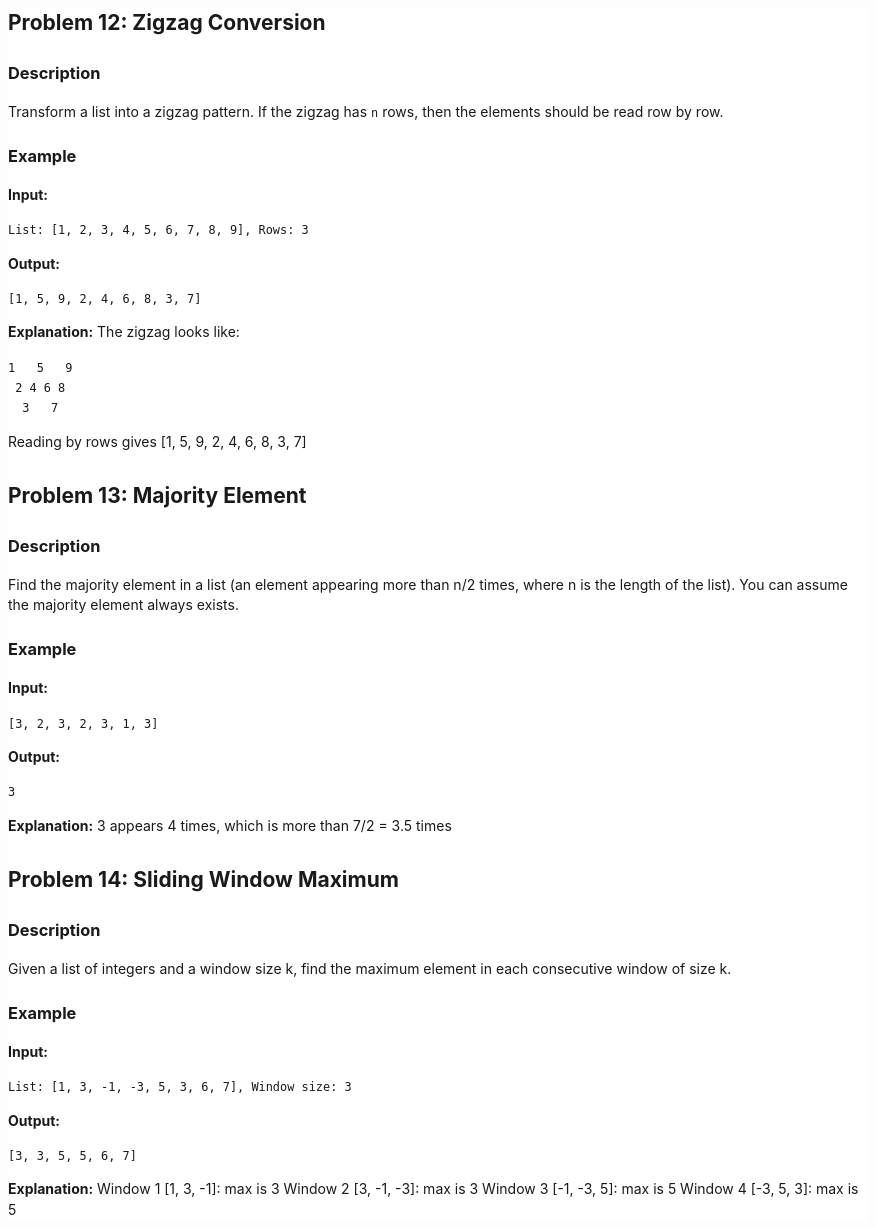 ## Problem 12: Zigzag Conversion

### Description
Transform a list into a zigzag pattern. If the zigzag has `n` rows, then the elements should be read row by row.

### Example
**Input:**
```
List: [1, 2, 3, 4, 5, 6, 7, 8, 9], Rows: 3
```
**Output:**
```
[1, 5, 9, 2, 4, 6, 8, 3, 7]
```
**Explanation:**
The zigzag looks like:
```
1   5   9
 2 4 6 8
  3   7
```
Reading by rows gives [1, 5, 9, 2, 4, 6, 8, 3, 7]

## Problem 13: Majority Element

### Description
Find the majority element in a list (an element appearing more than n/2 times, where n is the length of the list). You can assume the majority element always exists.

### Example
**Input:**
```
[3, 2, 3, 2, 3, 1, 3]
```
**Output:**
```
3
```
**Explanation:**
3 appears 4 times, which is more than 7/2 = 3.5 times

## Problem 14: Sliding Window Maximum

### Description
Given a list of integers and a window size k, find the maximum element in each consecutive window of size k.

### Example
**Input:**
```
List: [1, 3, -1, -3, 5, 3, 6, 7], Window size: 3
```
**Output:**
```
[3, 3, 5, 5, 6, 7]
```
**Explanation:**
Window 1 [1, 3, -1]: max is 3
Window 2 [3, -1, -3]: max is 3
Window 3 [-1, -3, 5]: max is 5
Window 4 [-3, 5, 3]: max is 5
